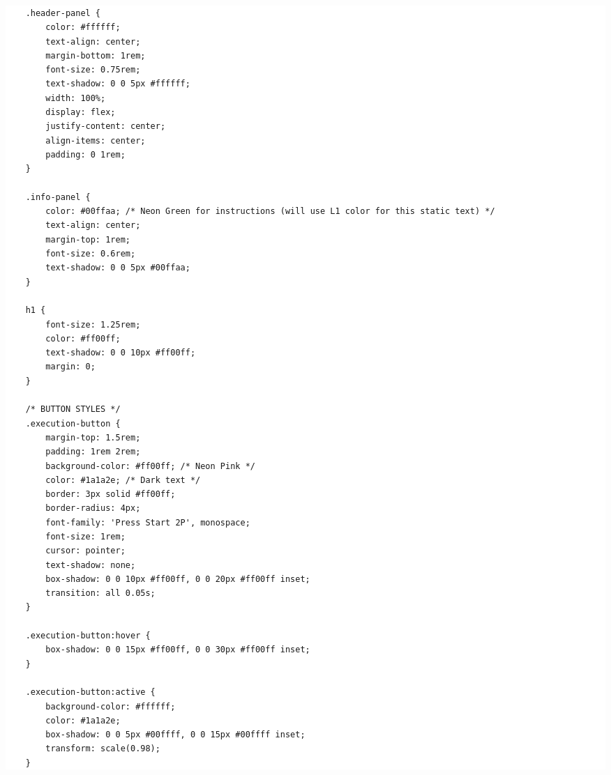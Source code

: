 
        .header-panel {
            color: #ffffff;
            text-align: center;
            margin-bottom: 1rem;
            font-size: 0.75rem;
            text-shadow: 0 0 5px #ffffff;
            width: 100%;
            display: flex;
            justify-content: center;
            align-items: center;
            padding: 0 1rem;
        }
        
        .info-panel {
            color: #00ffaa; /* Neon Green for instructions (will use L1 color for this static text) */
            text-align: center;
            margin-top: 1rem;
            font-size: 0.6rem;
            text-shadow: 0 0 5px #00ffaa;
        }

        h1 {
            font-size: 1.25rem;
            color: #ff00ff;
            text-shadow: 0 0 10px #ff00ff;
            margin: 0;
        }

        /* BUTTON STYLES */
        .execution-button {
            margin-top: 1.5rem;
            padding: 1rem 2rem;
            background-color: #ff00ff; /* Neon Pink */
            color: #1a1a2e; /* Dark text */
            border: 3px solid #ff00ff;
            border-radius: 4px;
            font-family: 'Press Start 2P', monospace;
            font-size: 1rem;
            cursor: pointer;
            text-shadow: none;
            box-shadow: 0 0 10px #ff00ff, 0 0 20px #ff00ff inset;
            transition: all 0.05s;
        }
        
        .execution-button:hover {
            box-shadow: 0 0 15px #ff00ff, 0 0 30px #ff00ff inset;
        }

        .execution-button:active {
            background-color: #ffffff;
            color: #1a1a2e;
            box-shadow: 0 0 5px #00ffff, 0 0 15px #00ffff inset;
            transform: scale(0.98);
        }
